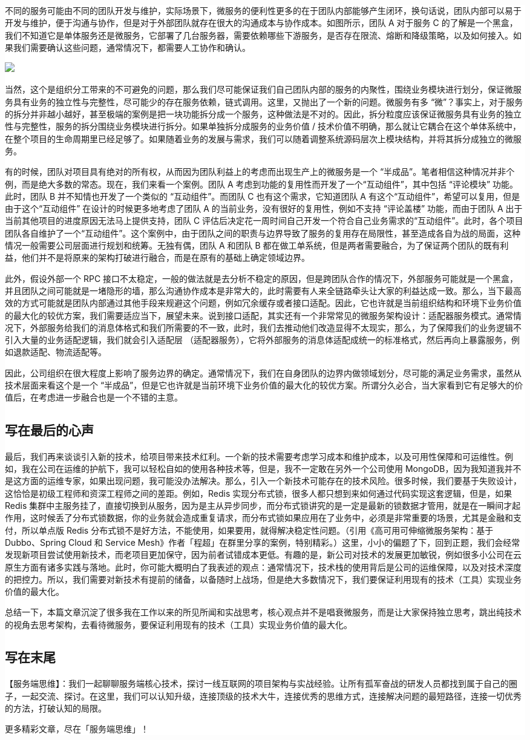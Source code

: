 不同的服务可能由不同的团队开发与维护，实际场景下，微服务的便利性更多的在于团队内部能够产生闭环，换句话说，团队内部可以易于开发与维护，便于沟通与协作，但是对于外部团队就存在很大的沟通成本与协作成本。如图所示，团队 A 对于服务 C 的了解是一个黑盒，我们不知道它是单体服务还是微服务，它部署了几台服务器，需要依赖哪些下游服务，是否存在限流、熔断和降级策略，以及如何接入。如果我们需要确认这些问题，通常情况下，都需要人工协作和确认。

![](https://oscimg.oschina.net/oscnet/209b798566e8c8851c352f34edcec7de655.jpg)

当然，这个是组织分工带来的不可避免的问题，那么我们尽可能保证我们自己团队内部的服务的内聚性，围绕业务模块进行划分，保证微服务具有业务的独立性与完整性，尽可能少的存在服务依赖，链式调用。这里，又抛出了一个新的问题。微服务有多 “微”？事实上，对于服务的拆分并非越小越好，甚至极端的案例是把一块功能拆分成一个服务，这种做法是不对的。因此，拆分粒度应该保证微服务具有业务的独立性与完整性，服务的拆分围绕业务模块进行拆分。如果单独拆分成服务的业务价值 / 技术价值不明确，那么就让它耦合在这个单体系统中，在整个项目的生命周期里已经足够了。如果随着业务的发展与需求，我们可以随着调整系统源码层次上模块结构，并将其拆分成独立的微服务。

有的时候，团队对项目具有绝对的所有权，从而因为团队利益上的考虑而出现生产上的微服务是一个 “半成品”。笔者相信这种情况并非个例，而是绝大多数的常态。现在，我们来看一个案例。团队 A 考虑到功能的复用性而开发了一个“互动组件”，其中包括 “评论模块” 功能。此时，团队 B 并不知情也开发了一个类似的 “互动组件”。而团队 C 也有这个需求，它知道团队 A 有这个“互动组件”，希望可以复用，但是由于这个“互动组件” 在设计的时候更多地考虑了团队 A 的当前业务，没有很好的复用性，例如不支持 “评论盖楼” 功能，而由于团队 A 出于当前其他项目的进度原因无法马上提供支持，团队 C 评估后决定花一周时间自己开发一个符合自己业务需求的“互动组件”。此时，各个项目团队各自维护了一个“互动组件”。这个案例中，由于团队之间的职责与边界导致了服务的复用存在局限性，甚至造成各自为战的局面，这种情况一般需要公司层面进行规划和统筹。无独有偶，团队 A 和团队 B 都在做工单系统，但是两者需要融合，为了保证两个团队的既有利益，他们并不是将原来的架构打破进行融合，而是在原有的基础上确定领域边界。

此外，假设外部一个 RPC 接口不太稳定，一般的做法就是去分析不稳定的原因，但是跨团队合作的情况下，外部服务可能就是一个黑盒，并且团队之间可能就是一堵隐形的墙，那么沟通协作成本是非常大的，此时需要有人来全链路牵头让大家的利益达成一致。那么，当下最高效的方式可能就是团队内部通过其他手段来规避这个问题，例如冗余缓存或者接口适配。因此，它也许就是当前组织结构和环境下业务价值的最大化的较优方案，我们需要适应当下，展望未来。说到接口适配，其实还有一个非常常见的微服务架构设计：适配器服务模式。通常情况下，外部服务给我们的消息体格式和我们所需要的不一致，此时，我们去推动他们改造显得不太现实，那么，为了保障我们的业务逻辑不引入大量的业务适配逻辑，我们就会引入适配层 （适配器服务），它将外部服务的消息体适配成统一的标准格式，然后再向上暴露服务，例如退款适配、物流适配等。

因此，公司组织在很大程度上影响了服务边界的确定。通常情况下，我们在自身团队的边界内做领域划分，尽可能的满足业务需求，虽然从技术层面来看这个是一个 “半成品”，但是它也许就是当前环境下业务价值的最大化的较优方案。所谓分久必合，当大家看到它有足够大的价值后，在考虑进一步融合也是一个不错的主意。

写在最后的心声
-------

最后，我们再来谈谈引入新的技术，给项目带来技术红利。一个新的技术需要考虑学习成本和维护成本，以及可用性保障和可运维性。例如，我在公司在运维的护航下，我可以轻松自如的使用各种技术等，但是，我不一定敢在另外一个公司使用 MongoDB，因为我知道我并不是这方面的运维专家，如果出现问题，我可能没办法解决。那么，引入一个新技术可能存在的技术风险。很多时候，我们要基于失败设计，这恰恰是初级工程师和资深工程师之间的差距。例如，Redis 实现分布式锁，很多人都只想到来如何通过代码实现这套逻辑，但是，如果 Redis 集群中主服务挂了，直接切换到从服务，因为是主从异步同步，而分布式锁讲究的是一定是最新的锁数据才管用，就是在一瞬间才起作用，这时候丢了分布式锁数据，你的业务就会造成重复请求，而分布式锁如果应用在了业务中，必须是非常重要的场景，尤其是金融和支付，所以单点版 Redis 分布式锁不是好方法，不能使用，如果要用，就得解决稳定性问题。（引用《高可用可伸缩微服务架构：基于 Dubbo、Spring Cloud 和 Service Mesh》作者「程超」在群里分享的案例，特别精彩。）这里，小小的偏题了下，回到正题，我们会经常发现新项目尝试使用新技术，而老项目更加保守，因为前者试错成本更低。有趣的是，新公司对技术的发展更加敏锐，例如很多小公司在云原生方面有诸多实践与落地。此时，你可能大概明白了我表述的观点：通常情况下，技术栈的使用背后是公司的运维保障，以及对技术深度的把控力。所以，我们需要对新技术有提前的储备，以备随时上战场，但是绝大多数情况下，我们要保证利用现有的技术（工具）实现业务价值的最大化。

总结一下，本篇文章沉淀了很多我在工作以来的所见所闻和实战思考，核心观点并不是唱衰微服务，而是让大家保持独立思考，跳出纯技术的视角去思考架构，去看待微服务，要保证利用现有的技术（工具）实现业务价值的最大化。

写在末尾
----

【服务端思维】：我们一起聊聊服务端核心技术，探讨一线互联网的项目架构与实战经验。让所有孤军奋战的研发人员都找到属于自己的圈子，一起交流、探讨。在这里，我们可以认知升级，连接顶级的技术大牛，连接优秀的思维方式，连接解决问题的最短路径，连接一切优秀的方法，打破认知的局限。

更多精彩文章，尽在「服务端思维」！